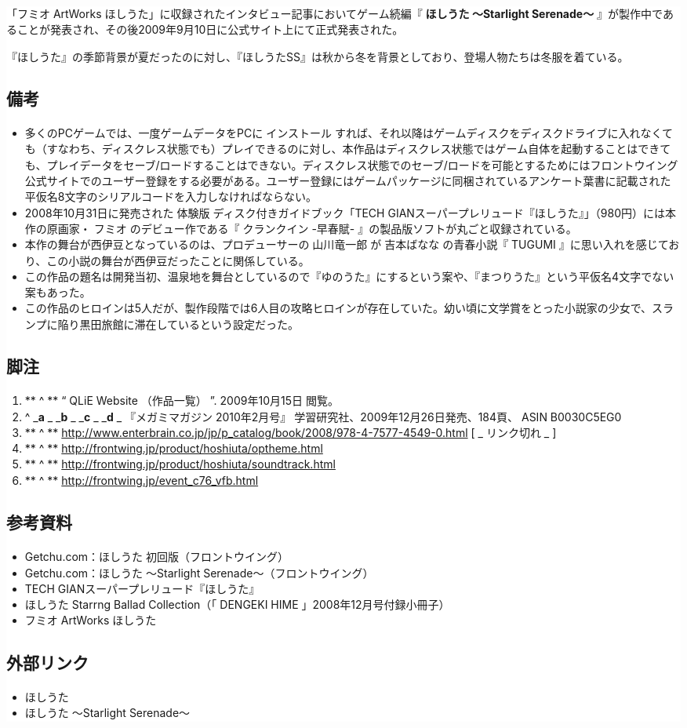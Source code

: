 

「フミオ ArtWorks ほしうた」に収録されたインタビュー記事においてゲーム続編『 **ほしうた 〜Starlight Serenade〜**
』が製作中であることが発表され、その後2009年9月10日に公式サイト上にて正式発表された。

『ほしうた』の季節背景が夏だったのに対し、『ほしうたSS』は秋から冬を背景としており、登場人物たちは冬服を着ている。

##  備考



  * 多くのPCゲームでは、一度ゲームデータをPCに  インストール  すれば、それ以降はゲームディスクをディスクドライブに入れなくても（すなわち、ディスクレス状態でも）プレイできるのに対し、本作品はディスクレス状態ではゲーム自体を起動することはできても、プレイデータをセーブ/ロードすることはできない。ディスクレス状態でのセーブ/ロードを可能とするためにはフロントウイング公式サイトでのユーザー登録をする必要がある。ユーザー登録にはゲームパッケージに同梱されているアンケート葉書に記載された平仮名8文字のシリアルコードを入力しなければならない。 
  * 2008年10月31日に発売された  体験版  ディスク付きガイドブック「TECH GIANスーパープレリュード『ほしうた』」（980円）には本作の原画家・  フミオ  のデビュー作である『  クランクイン -早春賦-  』の製品版ソフトが丸ごと収録されている。 
  * 本作の舞台が西伊豆となっているのは、プロデューサーの  山川竜一郎  が  吉本ばなな  の青春小説『  TUGUMI  』に思い入れを感じており、この小説の舞台が西伊豆だったことに関係している。 
  * この作品の題名は開発当初、温泉地を舞台としているので『ゆのうた』にするという案や、『まつりうた』という平仮名4文字でない案もあった。 
  * この作品のヒロインは5人だが、製作段階では6人目の攻略ヒロインが存在していた。幼い頃に文学賞をとった小説家の少女で、スランプに陥り黒田旅館に滞在しているという設定だった。 

##  脚注



  1. ** ^  ** “  QLiE Website （作品一覧）  ”.  2009年10月15日  閲覧。 
  2. ^  _**a** _ _**b** _ _**c** _ _**d** _ 『メガミマガジン 2010年2月号』 学習研究社、2009年12月26日発売、184頁、  ASIN  B0030C5EG0 
  3. ** ^  ** http://www.enterbrain.co.jp/jp/p_catalog/book/2008/978-4-7577-4549-0.html  [ _ リンク切れ  _ ] 
  4. ** ^  ** http://frontwing.jp/product/hoshiuta/optheme.html 
  5. ** ^  ** http://frontwing.jp/product/hoshiuta/soundtrack.html 
  6. ** ^  ** http://frontwing.jp/event_c76_vfb.html 

##  参考資料



  * Getchu.com：ほしうた 初回版（フロントウイング） 
  * Getchu.com：ほしうた 〜Starlight Serenade〜（フロントウイング） 
  * TECH GIANスーパープレリュード『ほしうた』 
  * ほしうた Starrng Ballad Collection（「  DENGEKI HIME  」2008年12月号付録小冊子） 
  * フミオ ArtWorks ほしうた 

##  外部リンク



  * ほしうた 
  * ほしうた 〜Starlight Serenade〜 

